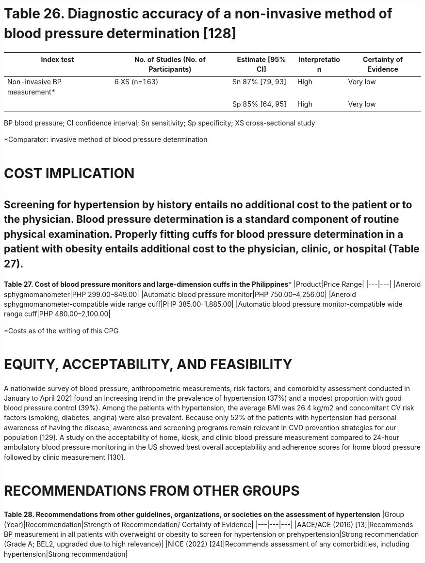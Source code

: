 # Table 26. Diagnostic accuracy of a non-invasive method of blood pressure determination [128]

|Index test|No. of Studies (No. of Participants)|Estimate [95% CI]|Interpretation|Certainty of Evidence|
|---|---|---|---|---|
|Non-invasive BP measurement*|6 XS (n=163)|Sn 87% [79, 93]|High|Very low|
| | |Sp 85% [64, 95]|High|Very low|

BP blood pressure; CI confidence interval; Sn sensitivity; Sp specificity; XS cross-sectional study

*Comparator: invasive method of blood pressure determination

# COST IMPLICATION

Screening for hypertension by history entails no additional cost to the patient or to the physician. Blood pressure determination is a standard component of routine physical examination. Properly fitting cuffs for blood pressure determination in a patient with obesity entails additional cost to the physician, clinic, or hospital (Table 27).
---
**Table 27. Cost of blood pressure monitors and large-dimension cuffs in the Philippines***
|Product|Price Range|
|---|---|
|Aneroid sphygmomanometer|PHP 299.00–849.00|
|Automatic blood pressure monitor|PHP 750.00–4,256.00|
|Aneroid sphygmomanometer-compatible wide range cuff|PHP 385.00–1,885.00|
|Automatic blood pressure monitor-compatible wide range cuff|PHP 480.00–2,100.00|

*Costs as of the writing of this CPG

# EQUITY, ACCEPTABILITY, AND FEASIBILITY

A nationwide survey of blood pressure, anthropometric measurements, risk factors, and comorbidity assessment conducted in January to April 2021 found an increasing trend in the prevalence of hypertension (37%) and a modest proportion with good blood pressure control (39%). Among the patients with hypertension, the average BMI was 26.4 kg/m2 and concomitant CV risk factors (smoking, diabetes, angina) were also prevalent. Because only 52% of the patients with hypertension had personal awareness of having the disease, awareness and screening programs remain relevant in CVD prevention strategies for our population [129]. A study on the acceptability of home, kiosk, and clinic blood pressure measurement compared to 24-hour ambulatory blood pressure monitoring in the US showed best overall acceptability and adherence scores for home blood pressure followed by clinic measurement [130].

# RECOMMENDATIONS FROM OTHER GROUPS

**Table 28. Recommendations from other guidelines, organizations, or societies on the assessment of hypertension**
|Group (Year)|Recommendation|Strength of Recommendation/ Certainty of Evidence|
|---|---|---|
|AACE/ACE (2016) [13]|Recommends BP measurement in all patients with overweight or obesity to screen for hypertension or prehypertension|Strong recommendation (Grade A; BEL2, upgraded due to high relevance)|
|NICE (2022) [24]|Recommends assessment of any comorbidities, including hypertension|Strong recommendation|
